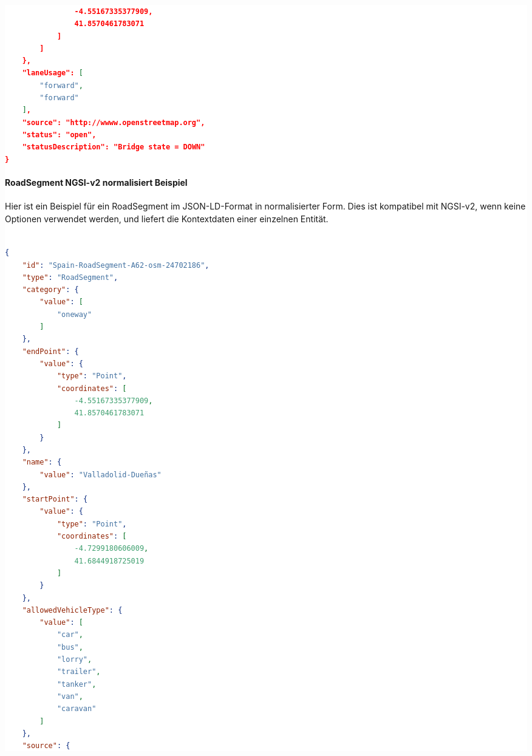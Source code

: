 ```json  
				-4.55167335377909,  
				41.8570461783071  
			]  
		]  
	},  
	"laneUsage": [  
		"forward",  
		"forward"  
	],  
	"source": "http://wwww.openstreetmap.org",  
	"status": "open",  
	"statusDescription": "Bridge state = DOWN"  
}  
```  

#### RoadSegment NGSI-v2 normalisiert Beispiel  

Hier ist ein Beispiel für ein RoadSegment im JSON-LD-Format in normalisierter Form. Dies ist kompatibel mit NGSI-v2, wenn keine Optionen verwendet werden, und liefert die Kontextdaten einer einzelnen Entität.  

```json  

{  
	"id": "Spain-RoadSegment-A62-osm-24702186",  
	"type": "RoadSegment",  
	"category": {  
		"value": [  
			"oneway"  
		]  
	},  
	"endPoint": {  
		"value": {  
			"type": "Point",  
			"coordinates": [  
				-4.55167335377909,  
				41.8570461783071  
			]  
		}  
	},  
	"name": {  
		"value": "Valladolid-Dueñas"  
	},  
	"startPoint": {  
		"value": {  
			"type": "Point",  
			"coordinates": [  
				-4.7299180606009,  
				41.6844918725019  
			]  
		}  
	},  
	"allowedVehicleType": {  
		"value": [  
			"car",  
			"bus",  
			"lorry",  
			"trailer",  
			"tanker",  
			"van",  
			"caravan"  
		]  
	},  
	"source": {  
```